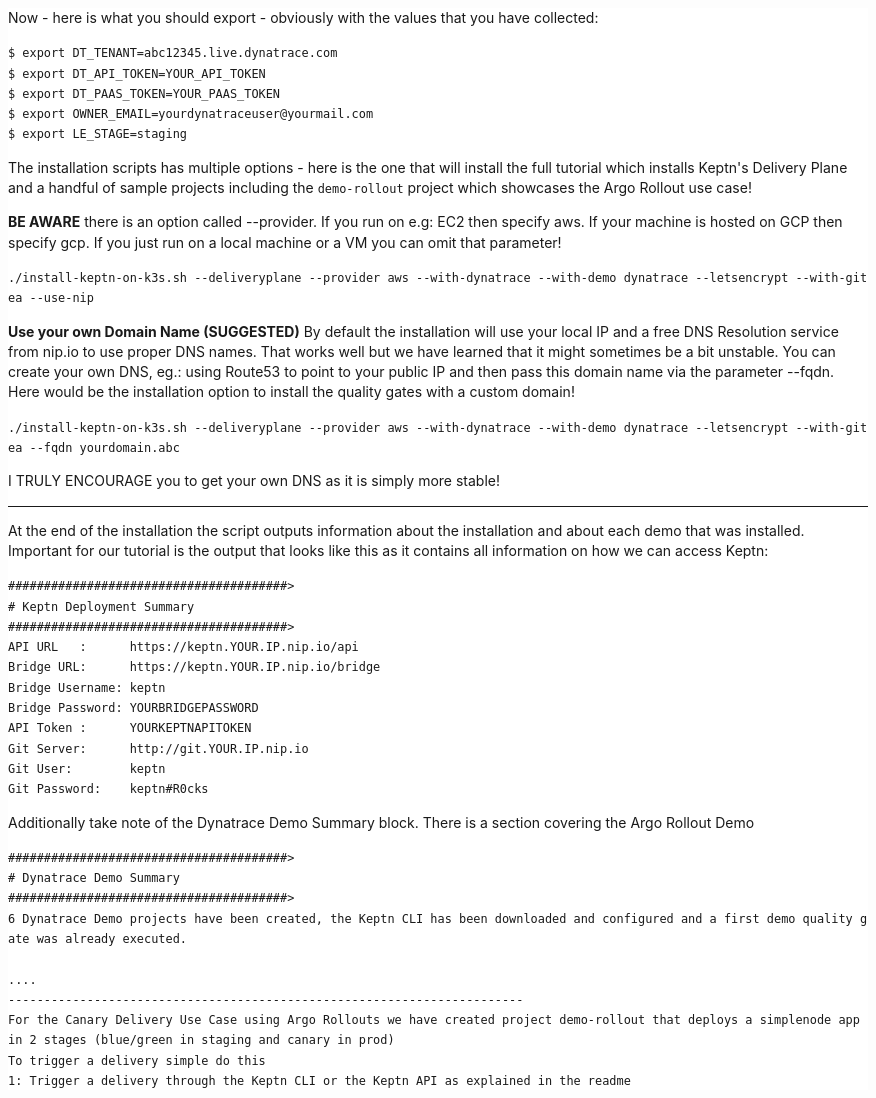 Now - here is what you should export - obviously with the values that you have collected:
```console
$ export DT_TENANT=abc12345.live.dynatrace.com
$ export DT_API_TOKEN=YOUR_API_TOKEN
$ export DT_PAAS_TOKEN=YOUR_PAAS_TOKEN
$ export OWNER_EMAIL=yourdynatraceuser@yourmail.com
$ export LE_STAGE=staging
``` 

The installation scripts has multiple options - here is the one that will install the full tutorial which installs Keptn's Delivery Plane and a handful of sample projects including the `demo-rollout` project which showcases the Argo Rollout use case!

**BE AWARE** there is an option called --provider. If you run on e.g: EC2 then specify aws. If your machine is hosted on GCP then specify gcp. If you just run on a local machine or a VM you can omit that parameter!

```console
./install-keptn-on-k3s.sh --deliveryplane --provider aws --with-dynatrace --with-demo dynatrace --letsencrypt --with-gitea --use-nip
```

**Use your own Domain Name (SUGGESTED)**
By default the installation will use your local IP and a free DNS Resolution service from nip.io to use proper DNS names. That works well but we have learned that it might sometimes be a bit unstable. You can create your own DNS, eg.: using Route53 to point to your public IP and then pass this domain name via the parameter --fqdn. Here would be the installation option to install the quality gates with a custom domain!
```console
./install-keptn-on-k3s.sh --deliveryplane --provider aws --with-dynatrace --with-demo dynatrace --letsencrypt --with-gitea --fqdn yourdomain.abc
```
I TRULY ENCOURAGE you to get your own DNS as it is simply more stable!


---

At the end of the installation the script outputs information about the installation and about each demo that was installed. Important for our tutorial is the output that looks like this as it contains all information on how we can access Keptn:
```
#######################################>
# Keptn Deployment Summary
#######################################>
API URL   :      https://keptn.YOUR.IP.nip.io/api
Bridge URL:      https://keptn.YOUR.IP.nip.io/bridge
Bridge Username: keptn
Bridge Password: YOURBRIDGEPASSWORD
API Token :      YOURKEPTNAPITOKEN
Git Server:      http://git.YOUR.IP.nip.io
Git User:        keptn
Git Password:    keptn#R0cks
```

Additionally take note of the Dynatrace Demo Summary block. There is a section covering the Argo Rollout Demo
```
#######################################>
# Dynatrace Demo Summary
#######################################>
6 Dynatrace Demo projects have been created, the Keptn CLI has been downloaded and configured and a first demo quality gate was already executed.

....
------------------------------------------------------------------------
For the Canary Delivery Use Case using Argo Rollouts we have created project demo-rollout that deploys a simplenode app in 2 stages (blue/green in staging and canary in prod)
To trigger a delivery simple do this
1: Trigger a delivery through the Keptn CLI or the Keptn API as explained in the readme
```